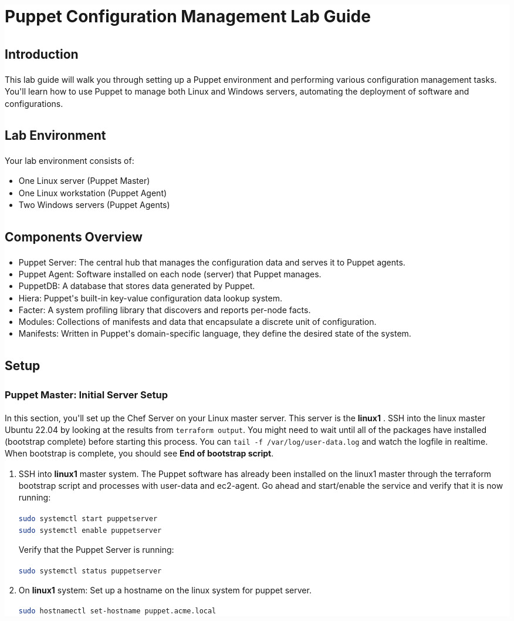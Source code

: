 # Puppet Configuration Management Lab Guide

## Introduction

This lab guide will walk you through setting up a Puppet environment and performing various configuration management tasks. You'll learn how to use Puppet to manage both Linux and Windows servers, automating the deployment of software and configurations.

## Lab Environment
Your lab environment consists of:

- One Linux server (Puppet Master)
- One Linux workstation (Puppet Agent)
- Two Windows servers (Puppet Agents)

## Components Overview

- Puppet Server: The central hub that manages the configuration data and serves it to Puppet agents.
- Puppet Agent: Software installed on each node (server) that Puppet manages.
- PuppetDB: A database that stores data generated by Puppet.
- Hiera: Puppet's built-in key-value configuration data lookup system.
- Facter: A system profiling library that discovers and reports per-node facts.
- Modules: Collections of manifests and data that encapsulate a discrete unit of configuration.
- Manifests: Written in Puppet's domain-specific language, they define the desired state of the system.

## Setup

### Puppet Master: Initial Server Setup

In this section, you'll set up the Chef Server on your Linux master server.  This server is the **linux1** .  SSH into the linux master Ubuntu 22.04 by looking at the results from ```terraform output```.  You might need to wait until all of the packages have installed (bootstrap complete) before starting this process.  You can ```tail -f /var/log/user-data.log``` and watch the logfile in realtime.  When bootstrap is complete, you should see **End of bootstrap script**.

1. SSH into **linux1** master system.  The Puppet software has already been installed on the linux1 master through the terraform bootstrap script and processes with user-data and ec2-agent.  Go ahead and start/enable the service and verify that it is now running:
   ```bash
   sudo systemctl start puppetserver
   sudo systemctl enable puppetserver
   ```

   Verify that the Puppet Server is running:
   ```bash
   sudo systemctl status puppetserver
   ```

1. On **linux1** system:  Set up a hostname on the linux system for puppet server.
   ```bash
   sudo hostnamectl set-hostname puppet.acme.local
   ```
